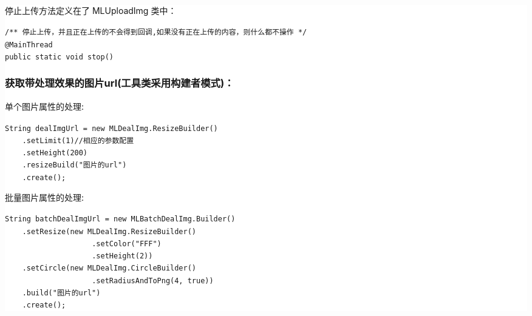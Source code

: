 停止上传方法定义在了 MLUploadImg 类中：

    /** 停止上传，并且正在上传的不会得到回调,如果没有正在上传的内容，则什么都不操作 */
    @MainThread
    public static void stop()

### 获取带处理效果的图片url(工具类采用构建者模式)：

单个图片属性的处理:
    
    String dealImgUrl = new MLDealImg.ResizeBuilder()
        .setLimit(1)//相应的参数配置
        .setHeight(200)
        .resizeBuild("图片的url")
        .create();
  
批量图片属性的处理:
    
    String batchDealImgUrl = new MLBatchDealImg.Builder()
        .setResize(new MLDealImg.ResizeBuilder()
                        .setColor("FFF")
                        .setHeight(2))
        .setCircle(new MLDealImg.CircleBuilder()
                        .setRadiusAndToPng(4, true))
        .build("图片的url")
        .create();


[1]:https://help.aliyun.com/document_detail/32042.html?spm=5176.doc44687.6.696.MJRa9X               "oss文档"
[2]:http://gitlab.mljr.com/moon-android/moon_upload_img_base/tags                                         "tag地址"
[3]:http://gitlab.mljr.com/moon-android/moon_upload_img_base/wikis/home                                   "wiki地址"
[4]:http://gitlab.mljr.com/moon-android/moon_img_compress                                                "压缩sdk地址"